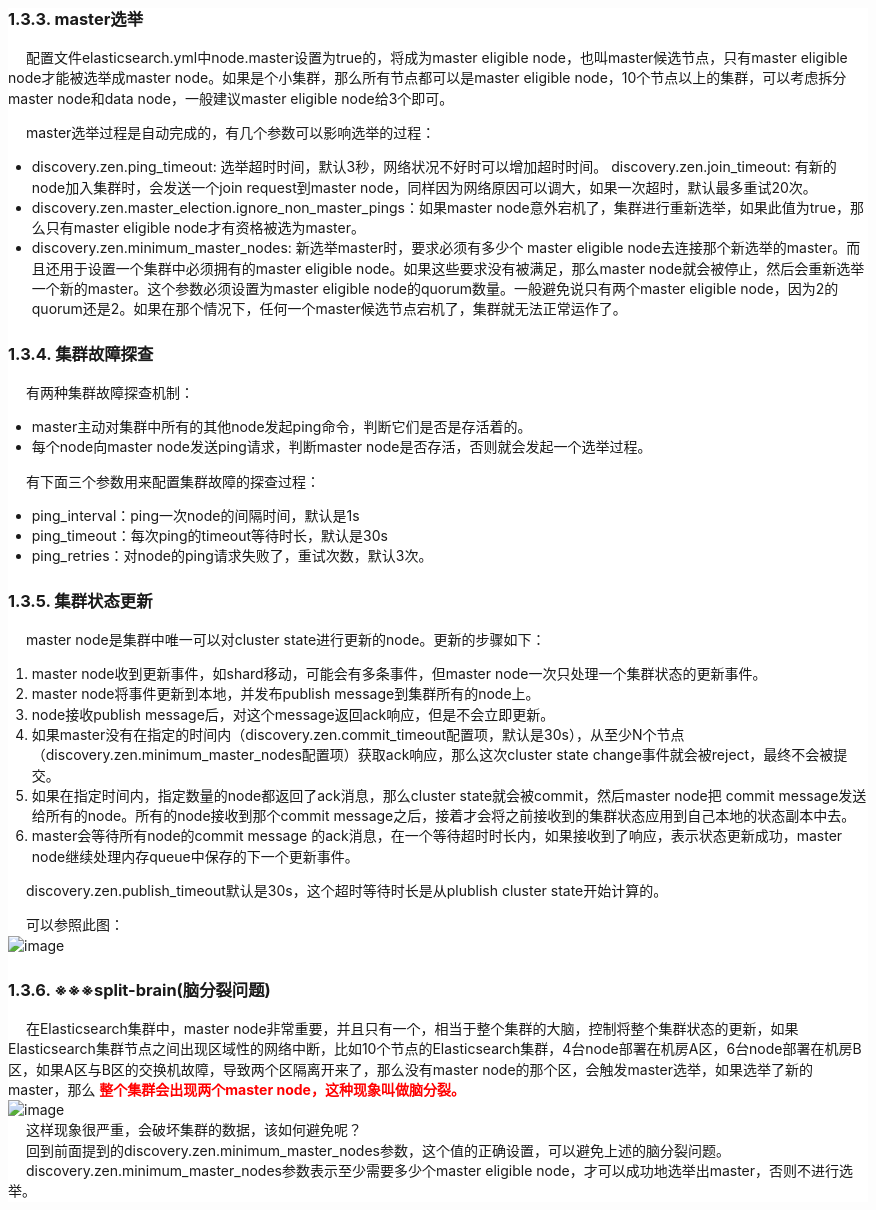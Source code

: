 ### 1.3.3. master选举
&emsp; 配置文件elasticsearch.yml中node.master设置为true的，将成为master eligible node，也叫master候选节点，只有master eligible node才能被选举成master node。如果是个小集群，那么所有节点都可以是master eligible node，10个节点以上的集群，可以考虑拆分master node和data node，一般建议master eligible node给3个即可。  

&emsp; master选举过程是自动完成的，有几个参数可以影响选举的过程：  

* discovery.zen.ping_timeout: 选举超时时间，默认3秒，网络状况不好时可以增加超时时间。
discovery.zen.join_timeout: 有新的node加入集群时，会发送一个join request到master node，同样因为网络原因可以调大，如果一次超时，默认最多重试20次。  
* discovery.zen.master_election.ignore_non_master_pings：如果master node意外宕机了，集群进行重新选举，如果此值为true，那么只有master eligible node才有资格被选为master。  
* discovery.zen.minimum_master_nodes: 新选举master时，要求必须有多少个 master eligible node去连接那个新选举的master。而且还用于设置一个集群中必须拥有的master eligible node。如果这些要求没有被满足，那么master node就会被停止，然后会重新选举一个新的master。这个参数必须设置为master eligible node的quorum数量。一般避免说只有两个master eligible node，因为2的quorum还是2。如果在那个情况下，任何一个master候选节点宕机了，集群就无法正常运作了。  

### 1.3.4. 集群故障探查

&emsp; 有两种集群故障探查机制：  

* master主动对集群中所有的其他node发起ping命令，判断它们是否是存活着的。
* 每个node向master node发送ping请求，判断master node是否存活，否则就会发起一个选举过程。

&emsp; 有下面三个参数用来配置集群故障的探查过程：  

* ping_interval：ping一次node的间隔时间，默认是1s  
* ping_timeout：每次ping的timeout等待时长，默认是30s  
* ping_retries：对node的ping请求失败了，重试次数，默认3次。  


### 1.3.5. 集群状态更新

&emsp; master node是集群中唯一可以对cluster state进行更新的node。更新的步骤如下：  
1. master node收到更新事件，如shard移动，可能会有多条事件，但master node一次只处理一个集群状态的更新事件。  
2. master node将事件更新到本地，并发布publish message到集群所有的node上。  
3. node接收publish message后，对这个message返回ack响应，但是不会立即更新。  
4. 如果master没有在指定的时间内（discovery.zen.commit_timeout配置项，默认是30s），从至少N个节点（discovery.zen.minimum_master_nodes配置项）获取ack响应，那么这次cluster state change事件就会被reject，最终不会被提交。  
5. 如果在指定时间内，指定数量的node都返回了ack消息，那么cluster state就会被commit，然后master node把 commit message发送给所有的node。所有的node接收到那个commit message之后，接着才会将之前接收到的集群状态应用到自己本地的状态副本中去。
6. master会等待所有node的commit message 的ack消息，在一个等待超时时长内，如果接收到了响应，表示状态更新成功，master node继续处理内存queue中保存的下一个更新事件。  

&emsp; discovery.zen.publish_timeout默认是30s，这个超时等待时长是从plublish cluster state开始计算的。  

&emsp; 可以参照此图：  
![image](https://gitee.com/wt1814/pic-host/raw/master/images/ES/es-5.png)  


### 1.3.6. ※※※split-brain(脑分裂问题)  
&emsp; 在Elasticsearch集群中，master node非常重要，并且只有一个，相当于整个集群的大脑，控制将整个集群状态的更新，如果Elasticsearch集群节点之间出现区域性的网络中断，比如10个节点的Elasticsearch集群，4台node部署在机房A区，6台node部署在机房B区，如果A区与B区的交换机故障，导致两个区隔离开来了，那么没有master node的那个区，会触发master选举，如果选举了新的master，那么 **<font color = "red">整个集群会出现两个master node，这种现象叫做脑分裂。</font>**  
![image](https://gitee.com/wt1814/pic-host/raw/master/images/ES/es-6.png)  
&emsp; 这样现象很严重，会破坏集群的数据，该如何避免呢？  
&emsp; 回到前面提到的discovery.zen.minimum_master_nodes参数，这个值的正确设置，可以避免上述的脑分裂问题。  
&emsp; discovery.zen.minimum_master_nodes参数表示至少需要多少个master eligible node，才可以成功地选举出master，否则不进行选举。  

